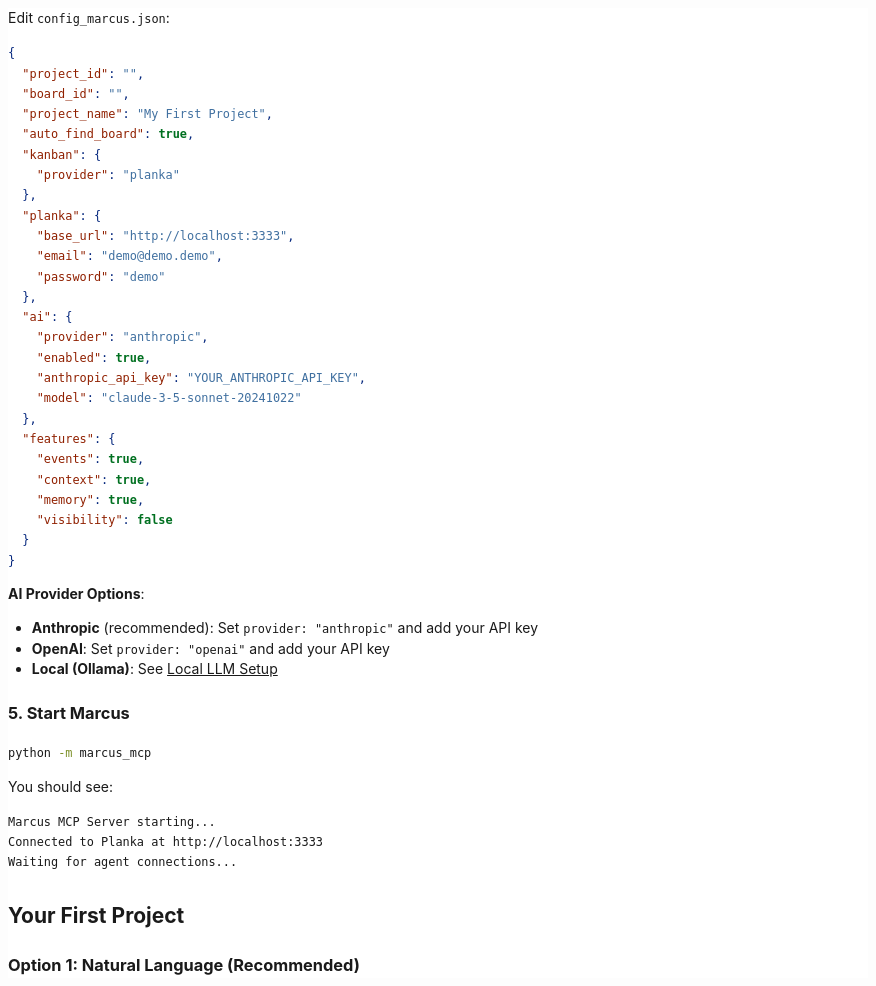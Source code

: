 Edit `config_marcus.json`:

```json
{
  "project_id": "",
  "board_id": "",
  "project_name": "My First Project",
  "auto_find_board": true,
  "kanban": {
    "provider": "planka"
  },
  "planka": {
    "base_url": "http://localhost:3333",
    "email": "demo@demo.demo",
    "password": "demo"
  },
  "ai": {
    "provider": "anthropic",
    "enabled": true,
    "anthropic_api_key": "YOUR_ANTHROPIC_API_KEY",
    "model": "claude-3-5-sonnet-20241022"
  },
  "features": {
    "events": true,
    "context": true,
    "memory": true,
    "visibility": false
  }
}
```

**AI Provider Options**:
- **Anthropic** (recommended): Set `provider: "anthropic"` and add your API key
- **OpenAI**: Set `provider: "openai"` and add your API key
- **Local (Ollama)**: See [Local LLM Setup](setup-local-llm.md)

### 5. Start Marcus

```bash
python -m marcus_mcp
```

You should see:
```
Marcus MCP Server starting...
Connected to Planka at http://localhost:3333
Waiting for agent connections...
```

## Your First Project

### Option 1: Natural Language (Recommended)
